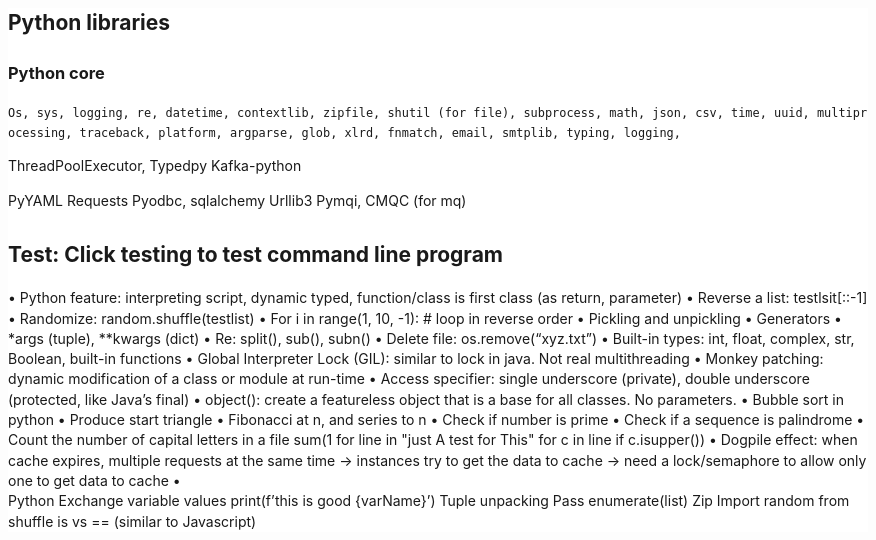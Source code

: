 
Python libraries
------------------
### Python core
	Os, sys, logging, re, datetime, contextlib, zipfile, shutil (for file), subprocess, math, json, csv, time, uuid, multiprocessing, traceback, platform, argparse, glob, xlrd, fnmatch, email, smtplib, typing, logging,
ThreadPoolExecutor,
Typedpy
Kafka-python

PyYAML
Requests
Pyodbc, sqlalchemy
Urllib3
Pymqi, CMQC (for mq)

Test: Click testing to test command line program
--------------------------------------------------

•	Python feature: interpreting script, dynamic typed, function/class is first class (as return, parameter)
•	Reverse a list: testlsit[::-1]
•	Randomize: random.shuffle(testlist)
•	For i in range(1, 10, -1): # loop in reverse order
•	Pickling and unpickling
•	Generators
•	*args (tuple), **kwargs (dict)
•	Re: split(), sub(), subn()
•	Delete file: os.remove(“xyz.txt”)
•	Built-in types: int, float, complex, str, Boolean, built-in functions
•	Global Interpreter Lock (GIL): similar to lock in java. Not real multithreading
•	Monkey patching: dynamic modification of a class or module at run-time
•	Access specifier: single underscore (private), double underscore (protected, like Java’s final)
•	object(): create a featureless object that is a base for all classes. No parameters.
•	Bubble sort in python
•	Produce start triangle
•	Fibonacci at n, and series to n
•	Check if number is prime
•	Check if a sequence is palindrome
•	Count the number of capital letters in a file
sum(1 for line in "just A test for This" for c in line if c.isupper())
•	Dogpile effect: when cache expires, multiple requests at the same time -> instances try to get the data to cache -> need a lock/semaphore to allow only one to get data to cache
•	
Python
Exchange variable values
print(f’this is good {varName}’)
Tuple unpacking 
Pass
enumerate(list)
Zip
Import random from shuffle
is vs == (similar to Javascript)
